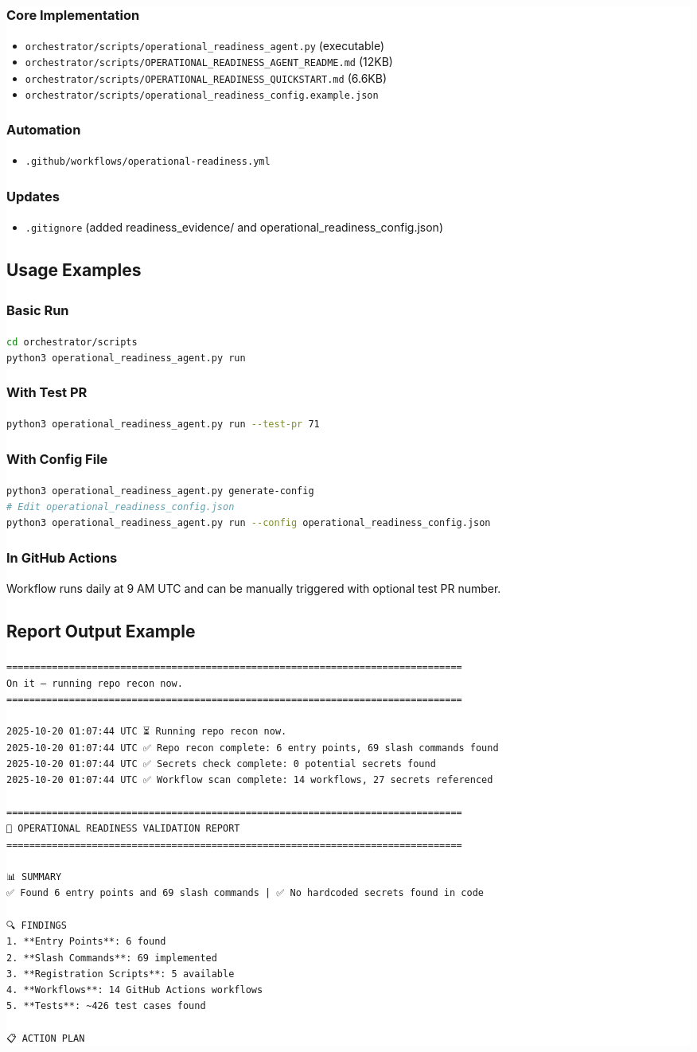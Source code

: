 ### Core Implementation
- `orchestrator/scripts/operational_readiness_agent.py` (executable)
- `orchestrator/scripts/OPERATIONAL_READINESS_AGENT_README.md` (12KB)
- `orchestrator/scripts/OPERATIONAL_READINESS_QUICKSTART.md` (6.6KB)
- `orchestrator/scripts/operational_readiness_config.example.json`

### Automation
- `.github/workflows/operational-readiness.yml`

### Updates
- `.gitignore` (added readiness_evidence/ and operational_readiness_config.json)

## Usage Examples

### Basic Run
```bash
cd orchestrator/scripts
python3 operational_readiness_agent.py run
```

### With Test PR
```bash
python3 operational_readiness_agent.py run --test-pr 71
```

### With Config File
```bash
python3 operational_readiness_agent.py generate-config
# Edit operational_readiness_config.json
python3 operational_readiness_agent.py run --config operational_readiness_config.json
```

### In GitHub Actions
Workflow runs daily at 9 AM UTC and can be manually triggered with optional test PR number.

## Report Output Example

```
================================================================================
On it — running repo recon now.
================================================================================

2025-10-20 01:07:44 UTC ⏳ Running repo recon now.
2025-10-20 01:07:44 UTC ✅ Repo recon complete: 6 entry points, 69 slash commands found
2025-10-20 01:07:44 UTC ✅ Secrets check complete: 0 potential secrets found
2025-10-20 01:07:44 UTC ✅ Workflow scan complete: 14 workflows, 27 secrets referenced

================================================================================
🚀 OPERATIONAL READINESS VALIDATION REPORT
================================================================================

📊 SUMMARY
✅ Found 6 entry points and 69 slash commands | ✅ No hardcoded secrets found in code

🔍 FINDINGS
1. **Entry Points**: 6 found
2. **Slash Commands**: 69 implemented
3. **Registration Scripts**: 5 available
4. **Workflows**: 14 GitHub Actions workflows
5. **Tests**: ~426 test cases found

📋 ACTION PLAN
```